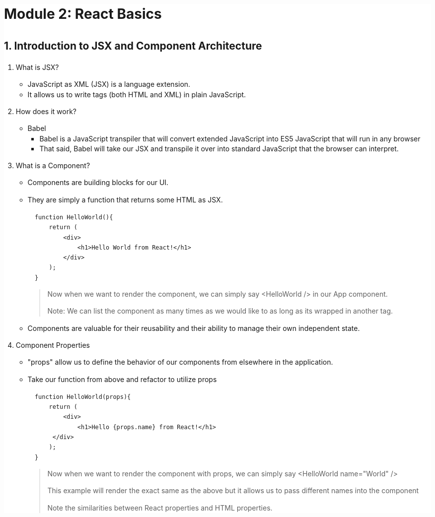 # Module 2: React Basics

## 1. Introduction to JSX and Component Architecture

1.  What is JSX?
    - JavaScript as XML (JSX) is a language extension.
    - It allows us to write tags (both HTML and XML) in plain JavaScript.
2.  How does it work?
    - Babel
      - Babel is a JavaScript transpiler that will convert extended JavaScript into ES5 JavaScript that will run in any browser
      - That said, Babel will take our JSX and transpile it over into standard JavaScript that the browser can interpret.
3.  What is a Component?
    - Components are building blocks for our UI.
    - They are simply a function that returns some HTML as JSX.

            function HelloWorld(){
                return (
                    <div>
                        <h1>Hello World from React!</h1>
                    </div>
                );
            }

      > Now when we want to render the component, we can simply say \<HelloWorld /> in our App component.
      >
      > Note: We can list the component as many times as we would like to as long as its wrapped in another tag.

    - Components are valuable for their reusability and their ability to manage their own independent state.

4.  Component Properties

    - "props" allow us to define the behavior of our components from elsewhere in the application.
    - Take our function from above and refactor to utilize props

            function HelloWorld(props){
                return (
                    <div>
                        <h1>Hello {props.name} from React!</h1>
                 </div>
                );
            }

      > Now when we want to render the component with props, we can simply say \<HelloWorld name="World" />
      >
      > This example will render the exact same as the above but it allows us to pass different names into the component
      > 
      > Note the similarities between React properties and HTML properties.
